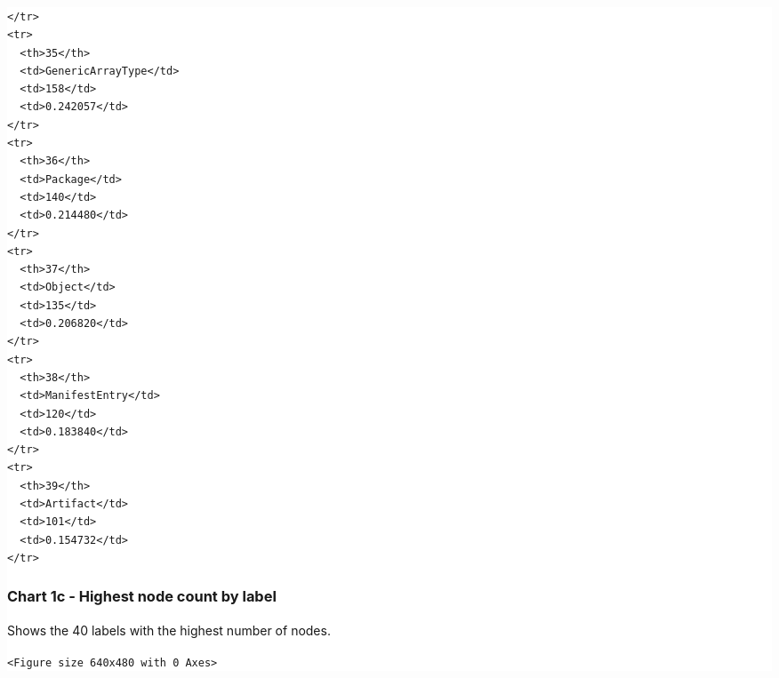     </tr>
    <tr>
      <th>35</th>
      <td>GenericArrayType</td>
      <td>158</td>
      <td>0.242057</td>
    </tr>
    <tr>
      <th>36</th>
      <td>Package</td>
      <td>140</td>
      <td>0.214480</td>
    </tr>
    <tr>
      <th>37</th>
      <td>Object</td>
      <td>135</td>
      <td>0.206820</td>
    </tr>
    <tr>
      <th>38</th>
      <td>ManifestEntry</td>
      <td>120</td>
      <td>0.183840</td>
    </tr>
    <tr>
      <th>39</th>
      <td>Artifact</td>
      <td>101</td>
      <td>0.154732</td>
    </tr>
  </tbody>
</table>
</div>



### Chart 1c - Highest node count by label

Shows the 40 labels with the highest number of nodes.


    <Figure size 640x480 with 0 Axes>



    